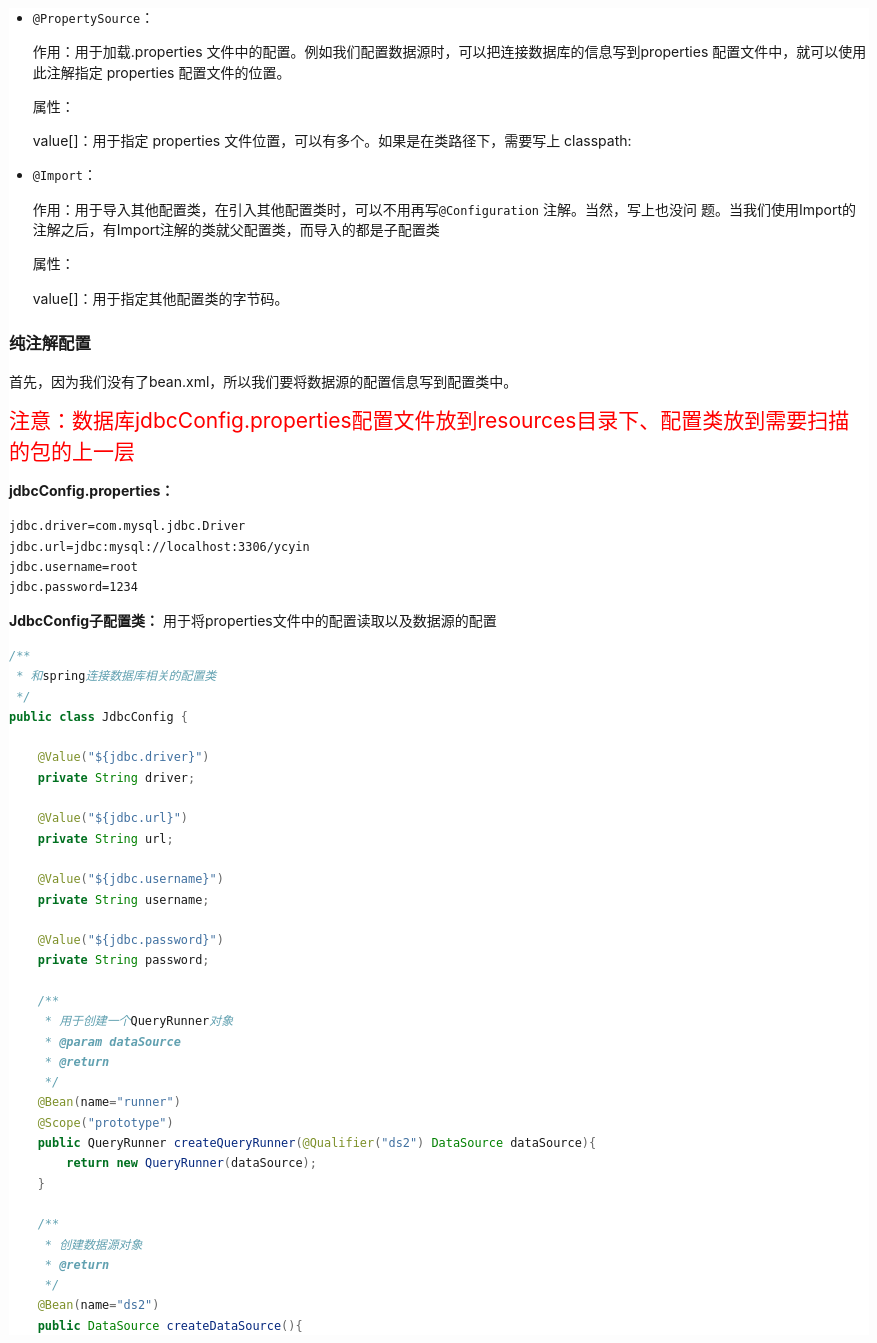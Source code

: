 - `@PropertySource`：

  作用：用于加载.properties 文件中的配置。例如我们配置数据源时，可以把连接数据库的信息写到properties 配置文件中，就可以使用此注解指定 properties 配置文件的位置。

  属性：

  value[]：用于指定 properties 文件位置，可以有多个。如果是在类路径下，需要写上 classpath:

- `@Import`：

  作用：用于导入其他配置类，在引入其他配置类时，可以不用再写`@Configuration` 注解。当然，写上也没问
  题。当我们使用Import的注解之后，有Import注解的类就父配置类，而导入的都是子配置类

  属性：

  value[]：用于指定其他配置类的字节码。

### 纯注解配置

首先，因为我们没有了bean.xml，所以我们要将数据源的配置信息写到配置类中。

<span style="color:red;font-size:1.5em">注意：数据库jdbcConfig.properties配置文件放到resources目录下、配置类放到需要扫描的包的上一层</span>

**jdbcConfig.properties：**

```properties
jdbc.driver=com.mysql.jdbc.Driver
jdbc.url=jdbc:mysql://localhost:3306/ycyin
jdbc.username=root
jdbc.password=1234
```

**JdbcConfig子配置类：** 用于将properties文件中的配置读取以及数据源的配置

```java
/**
 * 和spring连接数据库相关的配置类
 */
public class JdbcConfig {

    @Value("${jdbc.driver}")
    private String driver;

    @Value("${jdbc.url}")
    private String url;

    @Value("${jdbc.username}")
    private String username;

    @Value("${jdbc.password}")
    private String password;

    /**
     * 用于创建一个QueryRunner对象
     * @param dataSource
     * @return
     */
    @Bean(name="runner")
    @Scope("prototype")
    public QueryRunner createQueryRunner(@Qualifier("ds2") DataSource dataSource){
        return new QueryRunner(dataSource);
    }

    /**
     * 创建数据源对象
     * @return
     */
    @Bean(name="ds2")
    public DataSource createDataSource(){
```